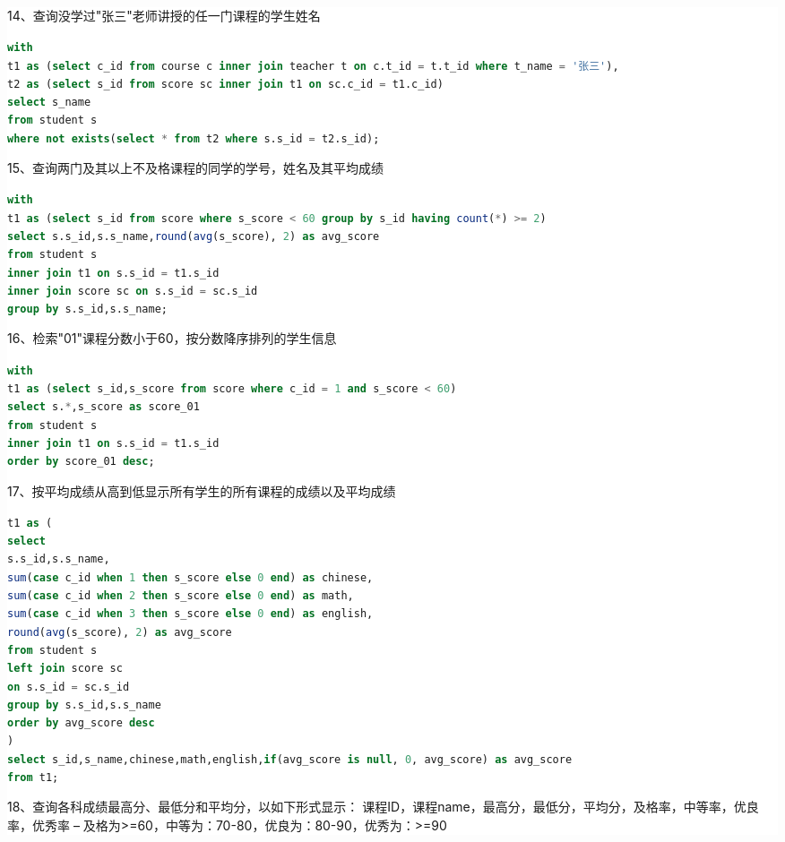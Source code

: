 14、查询没学过"张三"老师讲授的任一门课程的学生姓名

```sql
with
t1 as (select c_id from course c inner join teacher t on c.t_id = t.t_id where t_name = '张三'),
t2 as (select s_id from score sc inner join t1 on sc.c_id = t1.c_id)
select s_name
from student s
where not exists(select * from t2 where s.s_id = t2.s_id);
```

15、查询两门及其以上不及格课程的同学的学号，姓名及其平均成绩

```sql
with
t1 as (select s_id from score where s_score < 60 group by s_id having count(*) >= 2)
select s.s_id,s.s_name,round(avg(s_score), 2) as avg_score
from student s
inner join t1 on s.s_id = t1.s_id
inner join score sc on s.s_id = sc.s_id
group by s.s_id,s.s_name;
```

16、检索"01"课程分数小于60，按分数降序排列的学生信息

```sql
with
t1 as (select s_id,s_score from score where c_id = 1 and s_score < 60)
select s.*,s_score as score_01
from student s
inner join t1 on s.s_id = t1.s_id
order by score_01 desc;
```

17、按平均成绩从高到低显示所有学生的所有课程的成绩以及平均成绩

```sql
t1 as (
select
s.s_id,s.s_name,
sum(case c_id when 1 then s_score else 0 end) as chinese,
sum(case c_id when 2 then s_score else 0 end) as math,
sum(case c_id when 3 then s_score else 0 end) as english,
round(avg(s_score), 2) as avg_score
from student s
left join score sc
on s.s_id = sc.s_id
group by s.s_id,s.s_name
order by avg_score desc
)
select s_id,s_name,chinese,math,english,if(avg_score is null, 0, avg_score) as avg_score
from t1;
```

18、查询各科成绩最高分、最低分和平均分，以如下形式显示：
课程ID，课程name，最高分，最低分，平均分，及格率，中等率，优良率，优秀率
– 及格为>=60，中等为：70-80，优良为：80-90，优秀为：>=90
